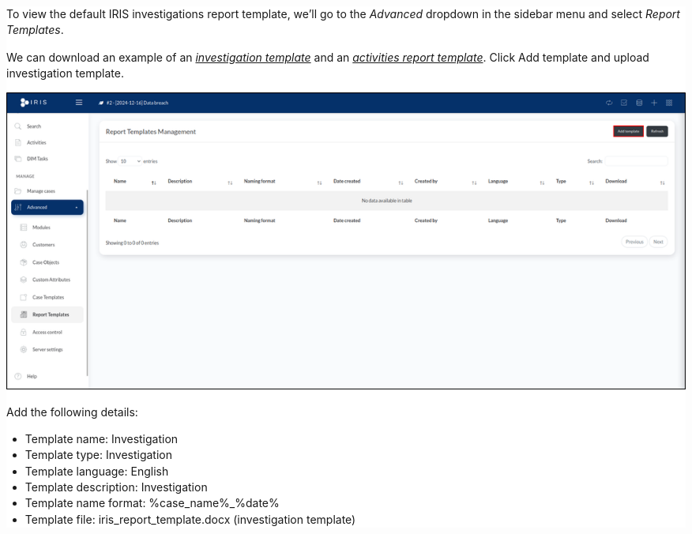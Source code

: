 To view the default IRIS investigations report template, we’ll go to the *Advanced* dropdown in the sidebar menu and select *Report Templates*.

We can download an example of an [*investigation template*](https://docs.dfir-iris.org/operations/example_reports/iris_report_template.docx) and an [*activities report template*](https://docs.dfir-iris.org/operations/example_reports/iris_activity_report_template.docx).
Click Add template and upload investigation template.

![image.png](image%2042.png)

Add the following details:

- Template name: Investigation
- Template type: Investigation
- Template language: English
- Template description: Investigation
- Template name format: %case_name%_%date%
- Template file: iris_report_template.docx (investigation template)

